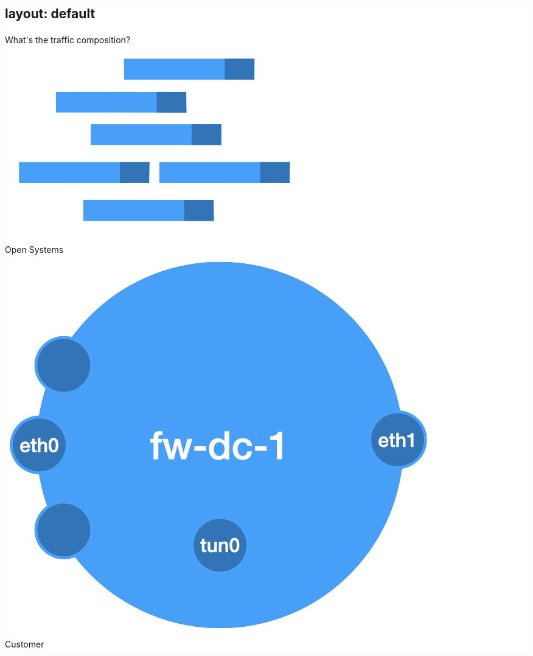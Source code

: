 layout: default
---

<div class="flex h-screen justify-center">
  <div class="w-1/3 flex flex-col items-center">
    <div class="text-center">What's the traffic composition?</div>
    <img src="./pictures/packets_single.png" alt="Internet Traffic" class="mt-4 h-48">
  </div>
  <div class="w-1/3 flex flex-col items-center opacity-20">
    <div class="opacity-0">Open Systems</div>
    <img src="./pictures/os.png" alt="Open Systems" class="mt-4 h-48">
  </div>
  <div class="w-1/3 flex flex-col items-center opacity-20">
    <div class="opacity-0">Customer</div>